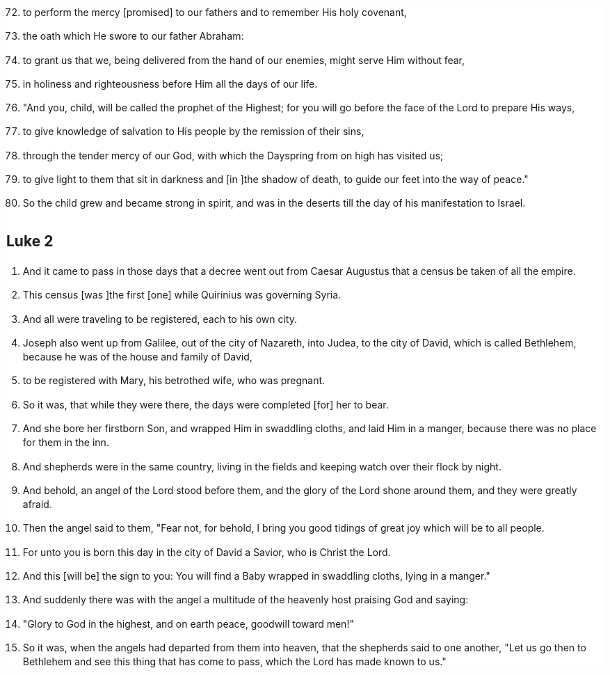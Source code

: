 72. to perform the mercy [promised] to our fathers and to remember His holy covenant,

73. the oath which He swore to our father Abraham:

74. to grant us that we, being delivered from the hand of our enemies, might serve Him without fear,

75. in holiness and righteousness before Him all the days of our life.

76. "And you, child, will be called the prophet of the Highest; for you will go before the face of the Lord to prepare His ways,

77. to give knowledge of salvation to His people by the remission of their sins,

78. through the tender mercy of our God, with which the Dayspring from on high has visited us;

79. to give light to them that sit in darkness and [in ]the shadow of death, to guide our feet into the way of peace."

80. So the child grew and became strong in spirit, and was in the deserts till the day of his manifestation to Israel.

## Luke 2

1. And it came to pass in those days that a decree went out from Caesar Augustus that a census be taken of all the empire.

2. This census [was ]the first [one] while Quirinius was governing Syria.

3. And all were traveling to be registered, each to his own city.

4. Joseph also went up from Galilee, out of the city of Nazareth, into Judea, to the city of David, which is called Bethlehem, because he was of the house and family of David,

5. to be registered with Mary, his betrothed wife, who was pregnant.

6. So it was, that while they were there, the days were completed [for] her to bear.

7. And she bore her firstborn Son, and wrapped Him in swaddling cloths, and laid Him in a manger, because there was no place for them in the inn.

8. And shepherds were in the same country, living in the fields and keeping watch over their flock by night.

9. And behold, an angel of the Lord stood before them, and the glory of the Lord shone around them, and they were greatly afraid.

10. Then the angel said to them, "Fear not, for behold, I bring you good tidings of great joy which will be to all people.

11. For unto you is born this day in the city of David a Savior, who is Christ the Lord.

12. And this [will be] the sign to you: You will find a Baby wrapped in swaddling cloths, lying in a manger."

13. And suddenly there was with the angel a multitude of the heavenly host praising God and saying:

14. "Glory to God in the highest, and on earth peace, goodwill toward men!"

15. So it was, when the angels had departed from them into heaven, that the shepherds said to one another, "Let us go then to Bethlehem and see this thing that has come to pass, which the Lord has made known to us."
